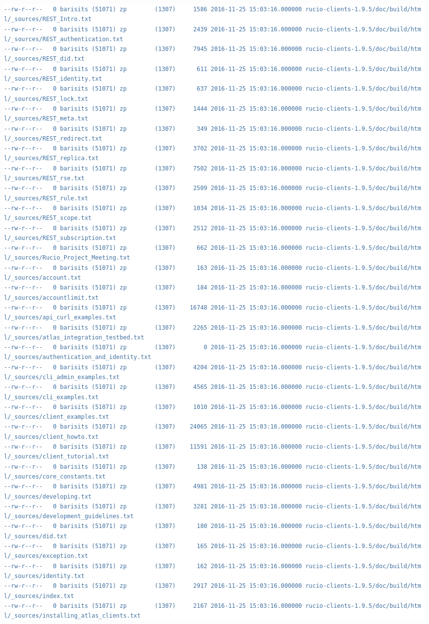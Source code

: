 ```diff
--rw-r--r--   0 barisits (51071) zp        (1307)     1586 2016-11-25 15:03:16.000000 rucio-clients-1.9.5/doc/build/html/_sources/REST_Intro.txt
--rw-r--r--   0 barisits (51071) zp        (1307)     2439 2016-11-25 15:03:16.000000 rucio-clients-1.9.5/doc/build/html/_sources/REST_authentication.txt
--rw-r--r--   0 barisits (51071) zp        (1307)     7945 2016-11-25 15:03:16.000000 rucio-clients-1.9.5/doc/build/html/_sources/REST_did.txt
--rw-r--r--   0 barisits (51071) zp        (1307)      611 2016-11-25 15:03:16.000000 rucio-clients-1.9.5/doc/build/html/_sources/REST_identity.txt
--rw-r--r--   0 barisits (51071) zp        (1307)      637 2016-11-25 15:03:16.000000 rucio-clients-1.9.5/doc/build/html/_sources/REST_lock.txt
--rw-r--r--   0 barisits (51071) zp        (1307)     1444 2016-11-25 15:03:16.000000 rucio-clients-1.9.5/doc/build/html/_sources/REST_meta.txt
--rw-r--r--   0 barisits (51071) zp        (1307)      349 2016-11-25 15:03:16.000000 rucio-clients-1.9.5/doc/build/html/_sources/REST_redirect.txt
--rw-r--r--   0 barisits (51071) zp        (1307)     3702 2016-11-25 15:03:16.000000 rucio-clients-1.9.5/doc/build/html/_sources/REST_replica.txt
--rw-r--r--   0 barisits (51071) zp        (1307)     7502 2016-11-25 15:03:16.000000 rucio-clients-1.9.5/doc/build/html/_sources/REST_rse.txt
--rw-r--r--   0 barisits (51071) zp        (1307)     2509 2016-11-25 15:03:16.000000 rucio-clients-1.9.5/doc/build/html/_sources/REST_rule.txt
--rw-r--r--   0 barisits (51071) zp        (1307)     1034 2016-11-25 15:03:16.000000 rucio-clients-1.9.5/doc/build/html/_sources/REST_scope.txt
--rw-r--r--   0 barisits (51071) zp        (1307)     2512 2016-11-25 15:03:16.000000 rucio-clients-1.9.5/doc/build/html/_sources/REST_subscription.txt
--rw-r--r--   0 barisits (51071) zp        (1307)      662 2016-11-25 15:03:16.000000 rucio-clients-1.9.5/doc/build/html/_sources/Rucio_Project_Meeting.txt
--rw-r--r--   0 barisits (51071) zp        (1307)      163 2016-11-25 15:03:16.000000 rucio-clients-1.9.5/doc/build/html/_sources/account.txt
--rw-r--r--   0 barisits (51071) zp        (1307)      184 2016-11-25 15:03:16.000000 rucio-clients-1.9.5/doc/build/html/_sources/accountlimit.txt
--rw-r--r--   0 barisits (51071) zp        (1307)    16748 2016-11-25 15:03:16.000000 rucio-clients-1.9.5/doc/build/html/_sources/api_curl_examples.txt
--rw-r--r--   0 barisits (51071) zp        (1307)     2265 2016-11-25 15:03:16.000000 rucio-clients-1.9.5/doc/build/html/_sources/atlas_integration_testbed.txt
--rw-r--r--   0 barisits (51071) zp        (1307)        0 2016-11-25 15:03:16.000000 rucio-clients-1.9.5/doc/build/html/_sources/authentication_and_identity.txt
--rw-r--r--   0 barisits (51071) zp        (1307)     4204 2016-11-25 15:03:16.000000 rucio-clients-1.9.5/doc/build/html/_sources/cli_admin_examples.txt
--rw-r--r--   0 barisits (51071) zp        (1307)     4565 2016-11-25 15:03:16.000000 rucio-clients-1.9.5/doc/build/html/_sources/cli_examples.txt
--rw-r--r--   0 barisits (51071) zp        (1307)     1010 2016-11-25 15:03:16.000000 rucio-clients-1.9.5/doc/build/html/_sources/client_examples.txt
--rw-r--r--   0 barisits (51071) zp        (1307)    24065 2016-11-25 15:03:16.000000 rucio-clients-1.9.5/doc/build/html/_sources/client_howto.txt
--rw-r--r--   0 barisits (51071) zp        (1307)    11591 2016-11-25 15:03:16.000000 rucio-clients-1.9.5/doc/build/html/_sources/client_tutorial.txt
--rw-r--r--   0 barisits (51071) zp        (1307)      138 2016-11-25 15:03:16.000000 rucio-clients-1.9.5/doc/build/html/_sources/core_constants.txt
--rw-r--r--   0 barisits (51071) zp        (1307)     4981 2016-11-25 15:03:16.000000 rucio-clients-1.9.5/doc/build/html/_sources/developing.txt
--rw-r--r--   0 barisits (51071) zp        (1307)     3281 2016-11-25 15:03:16.000000 rucio-clients-1.9.5/doc/build/html/_sources/development_guidelines.txt
--rw-r--r--   0 barisits (51071) zp        (1307)      180 2016-11-25 15:03:16.000000 rucio-clients-1.9.5/doc/build/html/_sources/did.txt
--rw-r--r--   0 barisits (51071) zp        (1307)      165 2016-11-25 15:03:16.000000 rucio-clients-1.9.5/doc/build/html/_sources/exception.txt
--rw-r--r--   0 barisits (51071) zp        (1307)      162 2016-11-25 15:03:16.000000 rucio-clients-1.9.5/doc/build/html/_sources/identity.txt
--rw-r--r--   0 barisits (51071) zp        (1307)     2917 2016-11-25 15:03:16.000000 rucio-clients-1.9.5/doc/build/html/_sources/index.txt
--rw-r--r--   0 barisits (51071) zp        (1307)     2167 2016-11-25 15:03:16.000000 rucio-clients-1.9.5/doc/build/html/_sources/installing_atlas_clients.txt
```